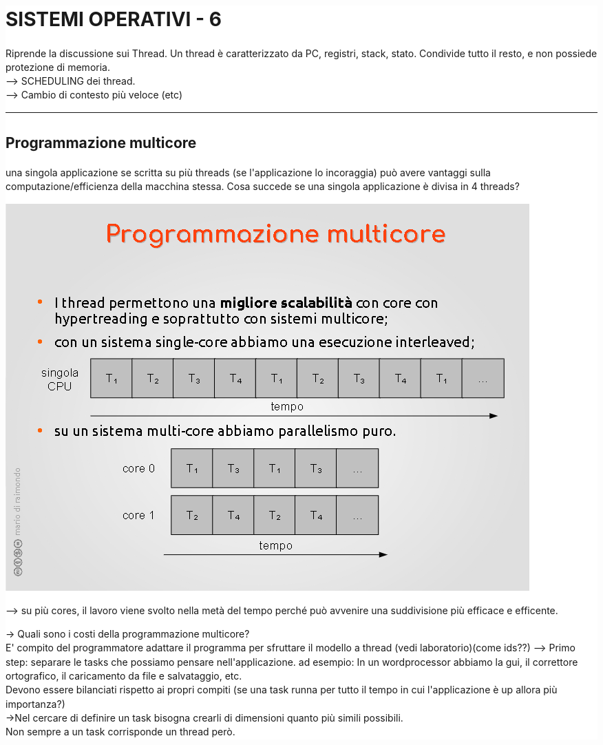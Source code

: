 # SISTEMI OPERATIVI - 6

Riprende la discussione sui Thread. Un thread è caratterizzato da PC, registri, stack, stato. Condivide tutto il resto, e non possiede protezione di memoria.  
--> SCHEDULING dei thread.  
--> Cambio di contesto più veloce
(etc)  

---

## Programmazione multicore

una singola applicazione se scritta su più threads (se l'applicazione lo incoraggia) può avere vantaggi sulla computazione/efficienza della macchina stessa. Cosa succede se una singola applicazione è divisa in 4 threads?

![programmazione multicore](media/so10.png)

--> su più cores, il lavoro viene svolto nella metà del tempo perché può avvenire una suddivisione più efficace e efficente.

-> Quali sono i costi della programmazione multicore?  
E' compito del programmatore adattare il programma per sfruttare il modello a thread (vedi laboratorio)(come ids??) --> Primo step: separare le tasks che possiamo pensare nell'applicazione. ad esempio: In un wordprocessor abbiamo la gui, il correttore ortografico, il caricamento da file e salvataggio, etc.  
Devono essere bilanciati rispetto ai propri compiti (se una task runna per tutto il tempo in cui l'applicazione è up allora più importanza?)  
->Nel cercare di definire un task bisogna crearli di dimensioni quanto più simili possibili.  
Non sempre a un task corrisponde un thread però.  
